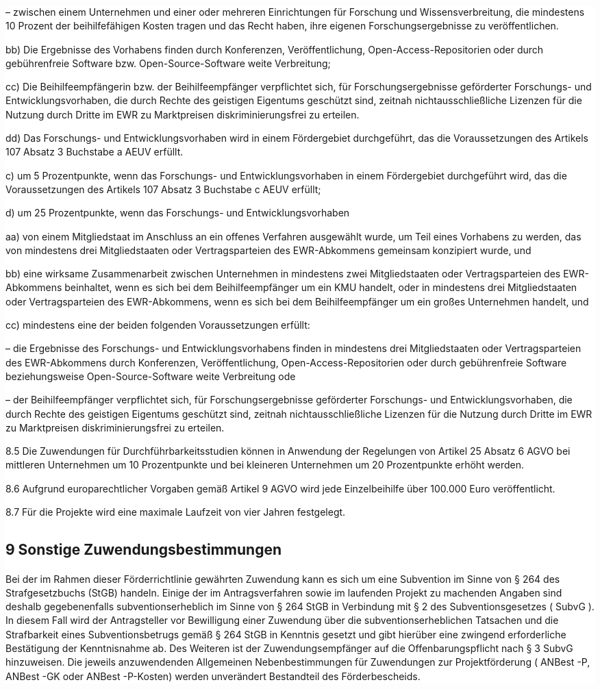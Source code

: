 – zwischen einem Unternehmen und einer oder mehreren Einrichtungen für Forschung und Wissensverbreitung, die mindestens 10 Prozent der beihilfefähigen Kosten tragen und das Recht haben, ihre eigenen Forschungsergebnisse zu veröffentlichen. 

bb) Die Ergebnisse des Vorhabens finden durch Konferenzen, Veröffentlichung, Open-Access-Repositorien oder durch gebührenfreie Software  bzw.  Open-Source-Software weite Verbreitung; 

cc) Die Beihilfeempfängerin  bzw.  der Beihilfeempfänger verpflichtet sich, für Forschungsergebnisse geförderter Forschungs- und Entwicklungsvorhaben, die durch Rechte des geistigen Eigentums geschützt sind, zeitnah nichtausschließliche Lizenzen für die Nutzung durch Dritte im EWR zu Marktpreisen diskriminierungsfrei zu erteilen. 

dd) Das Forschungs- und Entwicklungsvorhaben wird in einem Fördergebiet durchgeführt, das die Voraussetzungen des Artikels 107 Absatz 3 Buchstabe a  AEUV  erfüllt. 

c) um 5 Prozentpunkte, wenn das Forschungs- und Entwicklungsvorhaben in einem Fördergebiet durchgeführt wird, das die Voraussetzungen des Artikels 107 Absatz 3 Buchstabe c  AEUV  erfüllt; 

d) um 25 Prozentpunkte, wenn das Forschungs- und Entwicklungsvorhaben 

aa) von einem Mitgliedstaat im Anschluss an ein offenes Verfahren ausgewählt wurde, um Teil eines Vorhabens zu werden, das von mindestens drei Mitgliedstaaten oder Vertragsparteien des EWR-Abkommens gemeinsam konzipiert wurde, und 

bb) eine wirksame Zusammenarbeit zwischen Unternehmen in mindestens zwei Mitgliedstaaten oder Vertragsparteien des EWR-Abkommens beinhaltet, wenn es sich bei dem Beihilfeempfänger um ein  KMU  handelt, oder in mindestens drei Mitgliedstaaten oder Vertragsparteien des EWR-Abkommens, wenn es sich bei dem Beihilfeempfänger um ein großes Unternehmen handelt, und 

cc) mindestens eine der beiden folgenden Voraussetzungen erfüllt: 

– die Ergebnisse des Forschungs- und Entwicklungsvorhabens finden in mindestens drei Mitgliedstaaten oder Vertragsparteien des EWR-Abkommens durch Konferenzen, Veröffentlichung, Open-Access-Repositorien oder durch gebührenfreie Software beziehungsweise Open-Source-Software weite Verbreitung ode 

– der Beihilfeempfänger verpflichtet sich, für Forschungsergebnisse geförderter Forschungs- und Entwicklungsvorhaben, die durch Rechte des geistigen Eigentums geschützt sind, zeitnah nichtausschließliche Lizenzen für die Nutzung durch Dritte im EWR zu Marktpreisen diskriminierungsfrei zu erteilen. 

8.5 Die Zuwendungen für Durchführbarkeitsstudien können in Anwendung der Regelungen von Artikel 25 Absatz 6  AGVO  bei mittleren Unternehmen um 10 Prozentpunkte und bei kleineren Unternehmen um 20 Prozentpunkte erhöht werden. 

8.6 Aufgrund europarechtlicher Vorgaben gemäß Artikel 9  AGVO  wird jede Einzelbeihilfe über 100.000 Euro veröffentlicht. 

8.7 Für die Projekte wird eine maximale Laufzeit von vier Jahren festgelegt. 

##  9 Sonstige Zuwendungsbestimmungen 

Bei der im Rahmen dieser Förderrichtlinie gewährten Zuwendung kann es sich um eine Subvention im Sinne von § 264 des Strafgesetzbuchs (StGB) handeln. Einige der im Antragsverfahren sowie im laufenden Projekt zu machenden Angaben sind deshalb gegebenenfalls subventionserheblich im Sinne von § 264 StGB in Verbindung mit § 2 des Subventionsgesetzes (  SubvG  ). In diesem Fall wird der Antragsteller vor Bewilligung einer Zuwendung über die subventionserheblichen Tatsachen und die Strafbarkeit eines Subventionsbetrugs gemäß § 264 StGB in Kenntnis gesetzt und gibt hierüber eine zwingend erforderliche Bestätigung der Kenntnisnahme ab. Des Weiteren ist der Zuwendungsempfänger auf die Offenbarungspflicht nach § 3  SubvG  hinzuweisen. Die jeweils anzuwendenden Allgemeinen Nebenbestimmungen für Zuwendungen zur Projektförderung (  ANBest  -P,  ANBest  -GK oder  ANBest  -P-Kosten) werden unverändert Bestandteil des Förderbescheids. 
